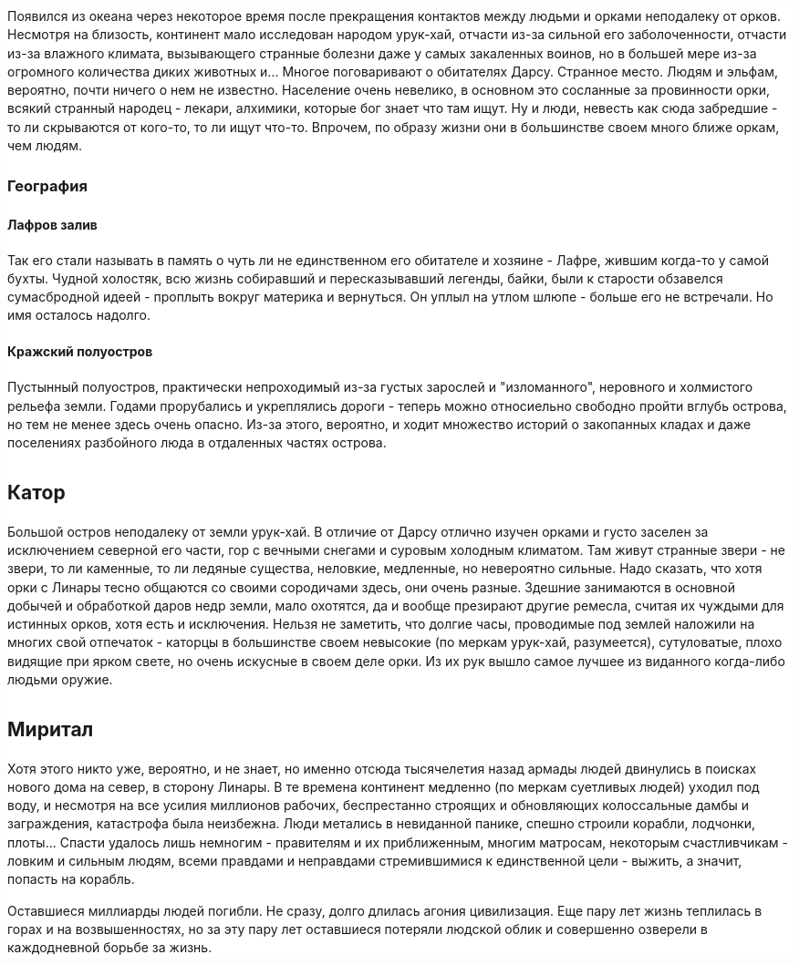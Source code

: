 Появился из океана через некоторое время после прекращения контактов между людьми и орками неподалеку от орков. Несмотря на близость, континент мало исследован народом урук-хай, отчасти из-за сильной его заболоченности, отчасти из-за влажного климата, вызывающего странные болезни даже у самых закаленных воинов, но в большей мере из-за огромного количества диких животных и... Многое поговаривают о обитателях Дарсу. Странное место. Людям и эльфам, вероятно, почти ничего о нем не известно. Население очень невелико, в основном это сосланные за провинности орки, всякий странный народец - лекари, алхимики, которые бог знает что там ищут. Ну и люди, невесть как сюда забредшие - то ли скрываются от кого-то, то ли ищут что-то. Впрочем, по образу жизни они в большинстве своем много ближе оркам, чем людям.

### География

#### Лафров залив

Так его стали называть в память о чуть ли не единственном его обитателе и хозяине - Лафре, жившим когда-то у самой бухты. Чудной холостяк, всю жизнь собиравший и пересказывавший легенды, байки, были к старости обзавелся сумасбродной идеей - проплыть вокруг материка и вернуться. Он уплыл на утлом шлюпе - больше его не встречали. Но имя осталось надолго.

#### Кражский полуостров

Пустынный полуостров, практически непроходимый из-за густых зарослей и "изломанного", неровного и холмистого рельефа земли. Годами прорубались и укреплялись дороги - теперь можно относиельно свободно пройти вглубь острова, но тем не менее здесь очень опасно. Из-за этого, вероятно, и ходит множество историй о закопанных кладах и даже поселениях разбойного люда в отдаленных частях острова.

## Катор

Большой остров неподалеку от земли урук-хай. В отличие от Дарсу отлично изучен орками и густо заселен за исключением северной его части, гор с вечными снегами и суровым холодным климатом. Там живут странные звери - не звери, то ли каменные, то ли ледяные существа, неловкие, медленные, но невероятно сильные. Надо сказать, что хотя орки с Линары тесно общаются со своими сородичами здесь, они очень разные. Здешние занимаются в основной добычей и обработкой даров недр земли, мало охотятся, да и вообще презирают другие ремесла, считая их чуждыми для истинных орков, хотя есть и исключения. Нельзя не заметить, что долгие часы, проводимые под землей наложили на многих свой отпечаток - каторцы в большинстве своем невысокие (по меркам урук-хай, разумеется), сутуловатые, плохо видящие при ярком свете, но очень искусные в своем деле орки. Из их рук вышло самое лучшее из виданного когда-либо людьми оружие.

## Миритал

Хотя этого никто уже, вероятно, и не знает, но именно отсюда тысячелетия назад армады людей двинулись в поисках нового дома на север, в сторону Линары. В те времена континент медленно (по меркам суетливых людей) уходил под воду, и несмотря на все усилия миллионов рабочих, беспрестанно строящих и обновляющих колоссальные дамбы и заграждения, катастрофа была неизбежна. Люди метались в невиданной панике, спешно строили корабли, лодчонки, плоты... Спасти удалось лишь немногим - правителям и их приближенным, многим матросам, некоторым счастливчикам - ловким и сильным людям, всеми правдами и неправдами стремившимися к единственной цели - выжить, а значит, попасть на корабль.

Оставшиеся миллиарды людей погибли. Не сразу, долго длилась агония цивилизация. Еще пару лет жизнь теплилась в горах и на возвышенностях, но за эту пару лет оставшиеся потеряли людской облик и совершенно озверели в каждодневной борьбе за жизнь.
